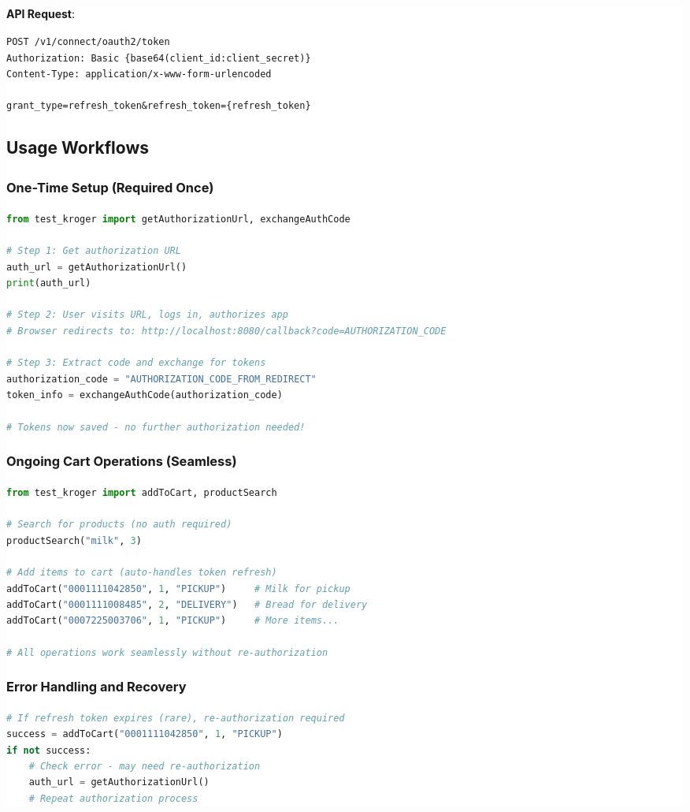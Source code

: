 **API Request**:
```
POST /v1/connect/oauth2/token
Authorization: Basic {base64(client_id:client_secret)}
Content-Type: application/x-www-form-urlencoded

grant_type=refresh_token&refresh_token={refresh_token}
```

## Usage Workflows

### One-Time Setup (Required Once)

```python
from test_kroger import getAuthorizationUrl, exchangeAuthCode

# Step 1: Get authorization URL
auth_url = getAuthorizationUrl()
print(auth_url)

# Step 2: User visits URL, logs in, authorizes app
# Browser redirects to: http://localhost:8080/callback?code=AUTHORIZATION_CODE

# Step 3: Extract code and exchange for tokens
authorization_code = "AUTHORIZATION_CODE_FROM_REDIRECT"
token_info = exchangeAuthCode(authorization_code)

# Tokens now saved - no further authorization needed!
```

### Ongoing Cart Operations (Seamless)

```python
from test_kroger import addToCart, productSearch

# Search for products (no auth required)
productSearch("milk", 3)

# Add items to cart (auto-handles token refresh)
addToCart("0001111042850", 1, "PICKUP")     # Milk for pickup
addToCart("0001111008485", 2, "DELIVERY")   # Bread for delivery
addToCart("0007225003706", 1, "PICKUP")     # More items...

# All operations work seamlessly without re-authorization
```

### Error Handling and Recovery

```python
# If refresh token expires (rare), re-authorization required
success = addToCart("0001111042850", 1, "PICKUP")
if not success:
    # Check error - may need re-authorization
    auth_url = getAuthorizationUrl()
    # Repeat authorization process
```
